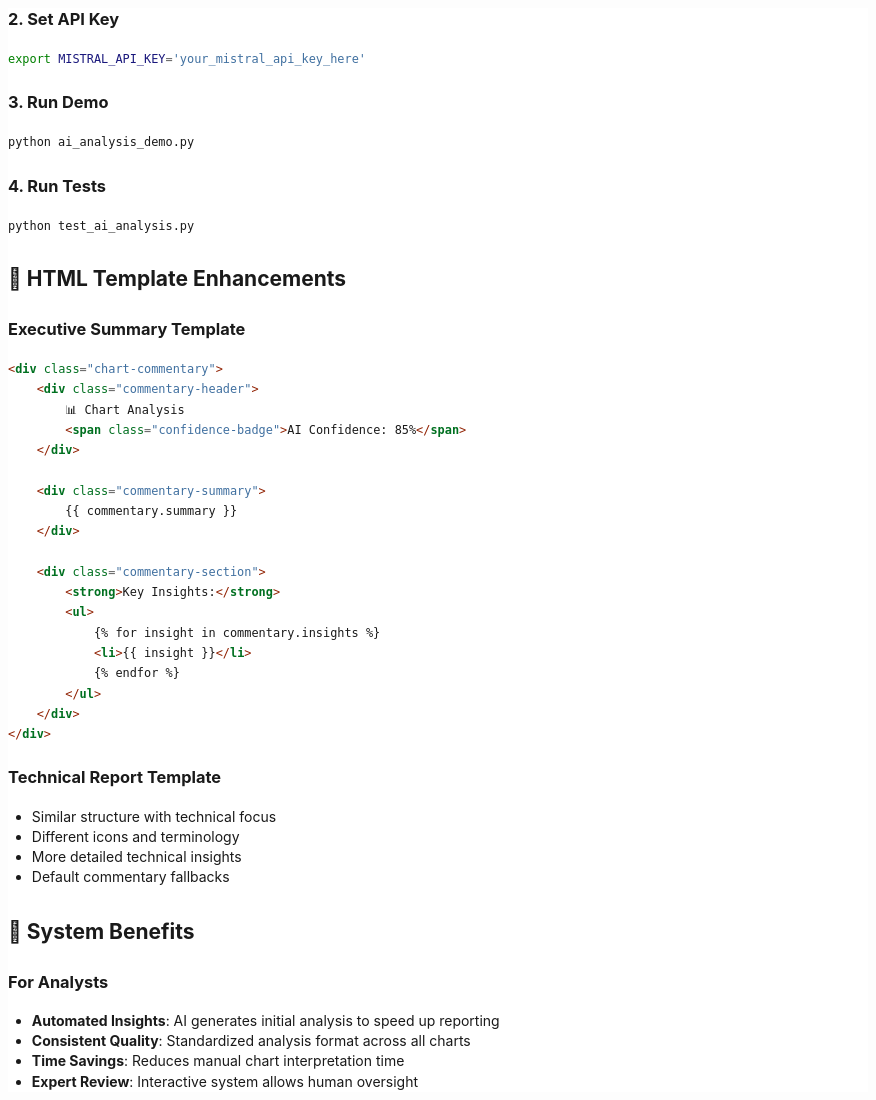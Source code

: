 ### 2. Set API Key
```bash
export MISTRAL_API_KEY='your_mistral_api_key_here'
```

### 3. Run Demo
```bash
python ai_analysis_demo.py
```

### 4. Run Tests
```bash
python test_ai_analysis.py
```

## 🎨 HTML Template Enhancements

### Executive Summary Template
```html
<div class="chart-commentary">
    <div class="commentary-header">
        📊 Chart Analysis
        <span class="confidence-badge">AI Confidence: 85%</span>
    </div>
    
    <div class="commentary-summary">
        {{ commentary.summary }}
    </div>
    
    <div class="commentary-section">
        <strong>Key Insights:</strong>
        <ul>
            {% for insight in commentary.insights %}
            <li>{{ insight }}</li>
            {% endfor %}
        </ul>
    </div>
</div>
```

### Technical Report Template
- Similar structure with technical focus
- Different icons and terminology
- More detailed technical insights
- Default commentary fallbacks

## 🌟 System Benefits

### For Analysts
- **Automated Insights**: AI generates initial analysis to speed up reporting
- **Consistent Quality**: Standardized analysis format across all charts
- **Time Savings**: Reduces manual chart interpretation time
- **Expert Review**: Interactive system allows human oversight
